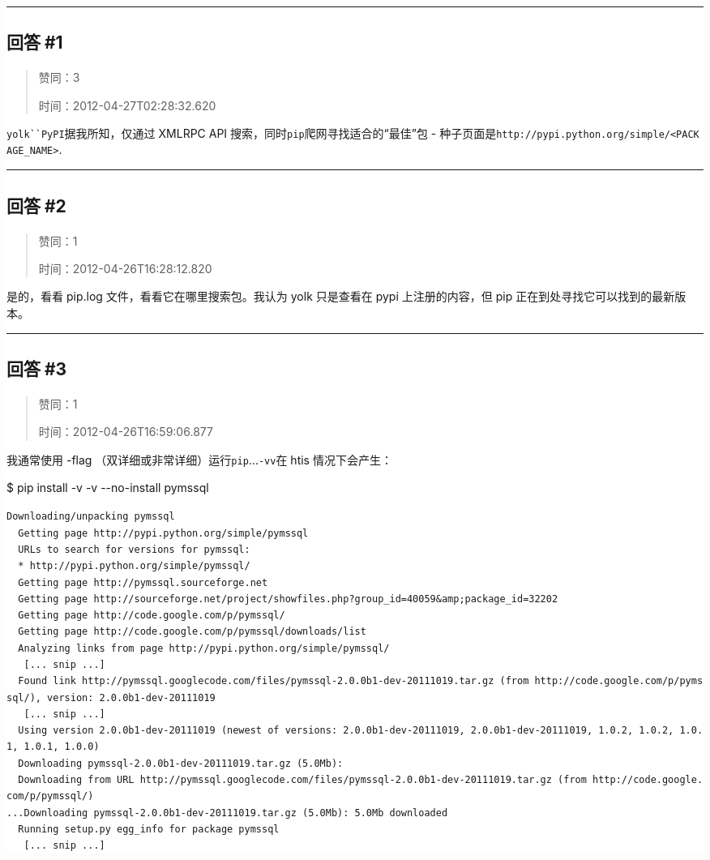 * * *

## 回答 #1

> 赞同：3
> 
> 时间：2012-04-27T02:28:32.620

`yolk``PyPI`据我所知，仅通过 XMLRPC API 搜索，同时`pip`爬网寻找适合的“最佳”包 - 种子页面是`http://pypi.python.org/simple/<PACKAGE_NAME>`.

* * *

## 回答 #2

> 赞同：1
> 
> 时间：2012-04-26T16:28:12.820

是的，看看 pip.log 文件，看看它在哪里搜索包。我认为 yolk 只是查看在 pypi 上注册的内容，但 pip 正在到处寻找它可以找到的最新版本。

* * *

## 回答 #3

> 赞同：1
> 
> 时间：2012-04-26T16:59:06.877

我通常使用 -flag （双详细或非常详细）运行`pip`...`-vv`在
htis 情况下会产生：

$ pip install -v -v --no-install pymssql

```
Downloading/unpacking pymssql
  Getting page http://pypi.python.org/simple/pymssql
  URLs to search for versions for pymssql:
  * http://pypi.python.org/simple/pymssql/
  Getting page http://pymssql.sourceforge.net
  Getting page http://sourceforge.net/project/showfiles.php?group_id=40059&amp;package_id=32202
  Getting page http://code.google.com/p/pymssql/
  Getting page http://code.google.com/p/pymssql/downloads/list
  Analyzing links from page http://pypi.python.org/simple/pymssql/
   [... snip ...]
  Found link http://pymssql.googlecode.com/files/pymssql-2.0.0b1-dev-20111019.tar.gz (from http://code.google.com/p/pymssql/), version: 2.0.0b1-dev-20111019
   [... snip ...]
  Using version 2.0.0b1-dev-20111019 (newest of versions: 2.0.0b1-dev-20111019, 2.0.0b1-dev-20111019, 1.0.2, 1.0.2, 1.0.1, 1.0.1, 1.0.0)
  Downloading pymssql-2.0.0b1-dev-20111019.tar.gz (5.0Mb): 
  Downloading from URL http://pymssql.googlecode.com/files/pymssql-2.0.0b1-dev-20111019.tar.gz (from http://code.google.com/p/pymssql/)
...Downloading pymssql-2.0.0b1-dev-20111019.tar.gz (5.0Mb): 5.0Mb downloaded
  Running setup.py egg_info for package pymssql
   [... snip ...] 
```
